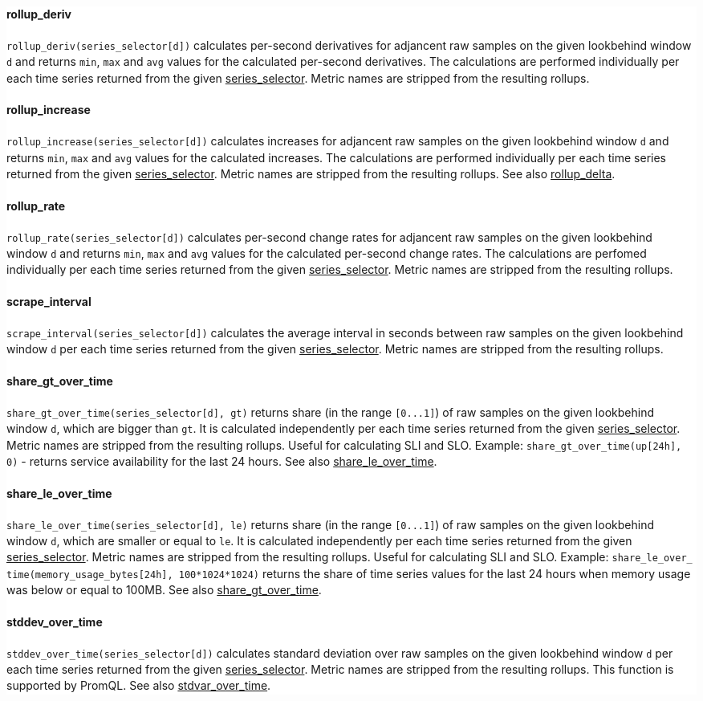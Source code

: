 #### rollup_deriv

`rollup_deriv(series_selector[d])` calculates per-second derivatives for adjancent raw samples on the given lookbehind window `d` and returns `min`, `max` and `avg` values for the calculated per-second derivatives. The calculations are performed individually per each time series returned from the given [series_selector](https://prometheus.io/docs/prometheus/latest/querying/basics/#time-series-selectors). Metric names are stripped from the resulting rollups.

#### rollup_increase

`rollup_increase(series_selector[d])` calculates increases for adjancent raw samples on the given lookbehind window `d` and returns `min`, `max` and `avg` values for the calculated increases. The calculations are performed individually per each time series returned from the given [series_selector](https://prometheus.io/docs/prometheus/latest/querying/basics/#time-series-selectors). Metric names are stripped from the resulting rollups. See also [rollup_delta](#rollup_delta).

#### rollup_rate

`rollup_rate(series_selector[d])` calculates per-second change rates for adjancent raw samples on the given lookbehind window `d` and returns `min`, `max` and `avg` values for the calculated per-second change rates. The calculations are perfomed individually per each time series returned from the given [series_selector](https://prometheus.io/docs/prometheus/latest/querying/basics/#time-series-selectors). Metric names are stripped from the resulting rollups.

#### scrape_interval

`scrape_interval(series_selector[d])` calculates the average interval in seconds between raw samples on the given lookbehind window `d` per each time series returned from the given [series_selector](https://prometheus.io/docs/prometheus/latest/querying/basics/#time-series-selectors). Metric names are stripped from the resulting rollups.

#### share_gt_over_time

`share_gt_over_time(series_selector[d], gt)` returns share (in the range `[0...1]`) of raw samples on the given lookbehind window `d`, which are bigger than `gt`. It is calculated independently per each time series returned from the given [series_selector](https://prometheus.io/docs/prometheus/latest/querying/basics/#time-series-selectors). Metric names are stripped from the resulting rollups. Useful for calculating SLI and SLO. Example: `share_gt_over_time(up[24h], 0)` - returns service availability for the last 24 hours. See also [share_le_over_time](#share_le_over_time).

#### share_le_over_time

`share_le_over_time(series_selector[d], le)` returns share (in the range `[0...1]`) of raw samples on the given lookbehind window `d`, which are smaller or equal to `le`. It is calculated independently per each time series returned from the given [series_selector](https://prometheus.io/docs/prometheus/latest/querying/basics/#time-series-selectors). Metric names are stripped from the resulting rollups. Useful for calculating SLI and SLO. Example: `share_le_over_time(memory_usage_bytes[24h], 100*1024*1024)` returns the share of time series values for the last 24 hours when memory usage was below or equal to 100MB. See also [share_gt_over_time](#share_gt_over_time).

#### stddev_over_time

`stddev_over_time(series_selector[d])` calculates standard deviation over raw samples on the given lookbehind window `d` per each time series returned from the given [series_selector](https://prometheus.io/docs/prometheus/latest/querying/basics/#time-series-selectors). Metric names are stripped from the resulting rollups. This function is supported by PromQL. See also [stdvar_over_time](#stdvar_over_time).
